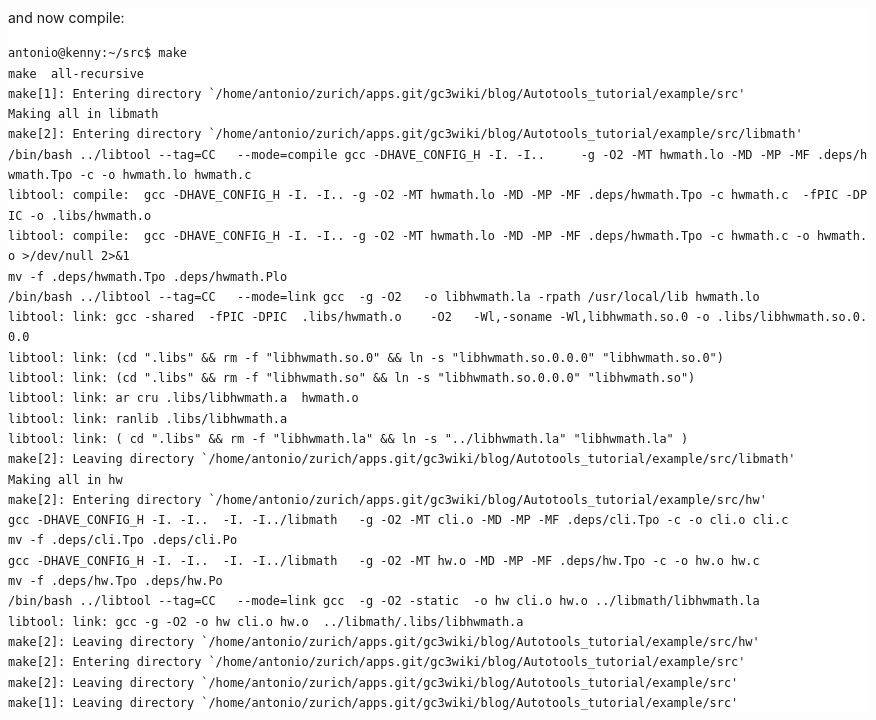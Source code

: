 and now compile:

    antonio@kenny:~/src$ make
    make  all-recursive
    make[1]: Entering directory `/home/antonio/zurich/apps.git/gc3wiki/blog/Autotools_tutorial/example/src'
    Making all in libmath
    make[2]: Entering directory `/home/antonio/zurich/apps.git/gc3wiki/blog/Autotools_tutorial/example/src/libmath'
    /bin/bash ../libtool --tag=CC   --mode=compile gcc -DHAVE_CONFIG_H -I. -I..     -g -O2 -MT hwmath.lo -MD -MP -MF .deps/hwmath.Tpo -c -o hwmath.lo hwmath.c
    libtool: compile:  gcc -DHAVE_CONFIG_H -I. -I.. -g -O2 -MT hwmath.lo -MD -MP -MF .deps/hwmath.Tpo -c hwmath.c  -fPIC -DPIC -o .libs/hwmath.o
    libtool: compile:  gcc -DHAVE_CONFIG_H -I. -I.. -g -O2 -MT hwmath.lo -MD -MP -MF .deps/hwmath.Tpo -c hwmath.c -o hwmath.o >/dev/null 2>&1
    mv -f .deps/hwmath.Tpo .deps/hwmath.Plo
    /bin/bash ../libtool --tag=CC   --mode=link gcc  -g -O2   -o libhwmath.la -rpath /usr/local/lib hwmath.lo
    libtool: link: gcc -shared  -fPIC -DPIC  .libs/hwmath.o    -O2   -Wl,-soname -Wl,libhwmath.so.0 -o .libs/libhwmath.so.0.0.0
    libtool: link: (cd ".libs" && rm -f "libhwmath.so.0" && ln -s "libhwmath.so.0.0.0" "libhwmath.so.0")
    libtool: link: (cd ".libs" && rm -f "libhwmath.so" && ln -s "libhwmath.so.0.0.0" "libhwmath.so")
    libtool: link: ar cru .libs/libhwmath.a  hwmath.o
    libtool: link: ranlib .libs/libhwmath.a
    libtool: link: ( cd ".libs" && rm -f "libhwmath.la" && ln -s "../libhwmath.la" "libhwmath.la" )
    make[2]: Leaving directory `/home/antonio/zurich/apps.git/gc3wiki/blog/Autotools_tutorial/example/src/libmath'
    Making all in hw
    make[2]: Entering directory `/home/antonio/zurich/apps.git/gc3wiki/blog/Autotools_tutorial/example/src/hw'
    gcc -DHAVE_CONFIG_H -I. -I..  -I. -I../libmath   -g -O2 -MT cli.o -MD -MP -MF .deps/cli.Tpo -c -o cli.o cli.c
    mv -f .deps/cli.Tpo .deps/cli.Po
    gcc -DHAVE_CONFIG_H -I. -I..  -I. -I../libmath   -g -O2 -MT hw.o -MD -MP -MF .deps/hw.Tpo -c -o hw.o hw.c
    mv -f .deps/hw.Tpo .deps/hw.Po
    /bin/bash ../libtool --tag=CC   --mode=link gcc  -g -O2 -static  -o hw cli.o hw.o ../libmath/libhwmath.la
    libtool: link: gcc -g -O2 -o hw cli.o hw.o  ../libmath/.libs/libhwmath.a
    make[2]: Leaving directory `/home/antonio/zurich/apps.git/gc3wiki/blog/Autotools_tutorial/example/src/hw'
    make[2]: Entering directory `/home/antonio/zurich/apps.git/gc3wiki/blog/Autotools_tutorial/example/src'
    make[2]: Leaving directory `/home/antonio/zurich/apps.git/gc3wiki/blog/Autotools_tutorial/example/src'
    make[1]: Leaving directory `/home/antonio/zurich/apps.git/gc3wiki/blog/Autotools_tutorial/example/src'











